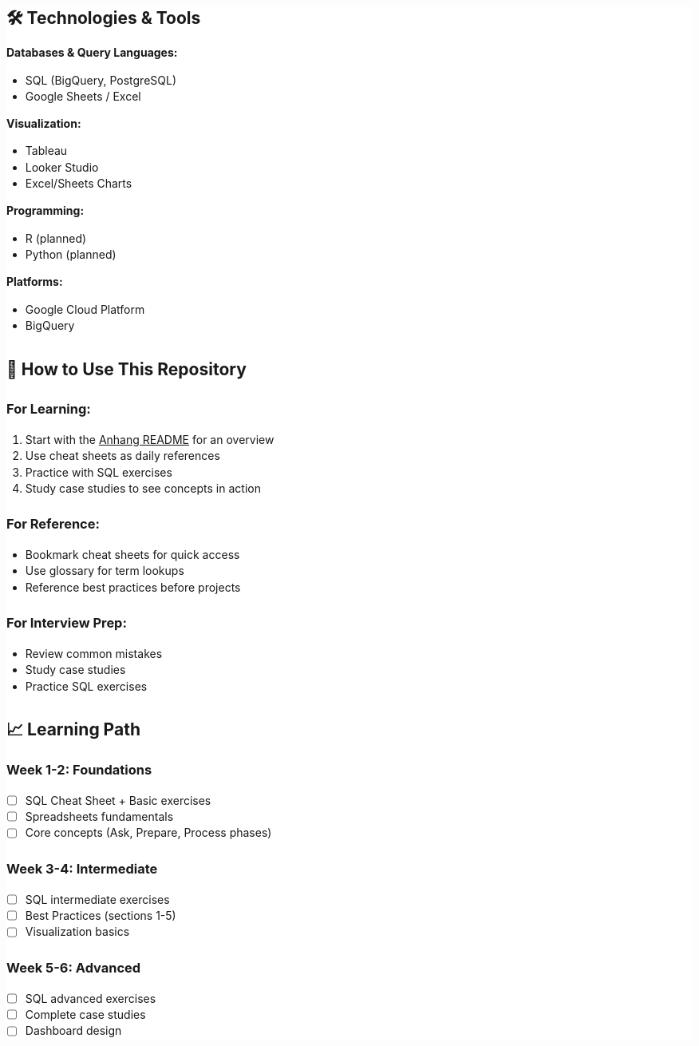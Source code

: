## 🛠️ Technologies & Tools

**Databases & Query Languages:**
- SQL (BigQuery, PostgreSQL)
- Google Sheets / Excel

**Visualization:**
- Tableau
- Looker Studio
- Excel/Sheets Charts

**Programming:**
- R (planned)
- Python (planned)

**Platforms:**
- Google Cloud Platform
- BigQuery

## 🚀 How to Use This Repository

### For Learning:
1. Start with the [Anhang README](5.%20Anhang/README-Anhang.md) for an overview
2. Use cheat sheets as daily references
3. Practice with SQL exercises
4. Study case studies to see concepts in action

### For Reference:
- Bookmark cheat sheets for quick access
- Use glossary for term lookups
- Reference best practices before projects

### For Interview Prep:
- Review common mistakes
- Study case studies
- Practice SQL exercises

## 📈 Learning Path

### Week 1-2: Foundations
- [ ] SQL Cheat Sheet + Basic exercises
- [ ] Spreadsheets fundamentals
- [ ] Core concepts (Ask, Prepare, Process phases)

### Week 3-4: Intermediate
- [ ] SQL intermediate exercises
- [ ] Best Practices (sections 1-5)
- [ ] Visualization basics

### Week 5-6: Advanced
- [ ] SQL advanced exercises
- [ ] Complete case studies
- [ ] Dashboard design

